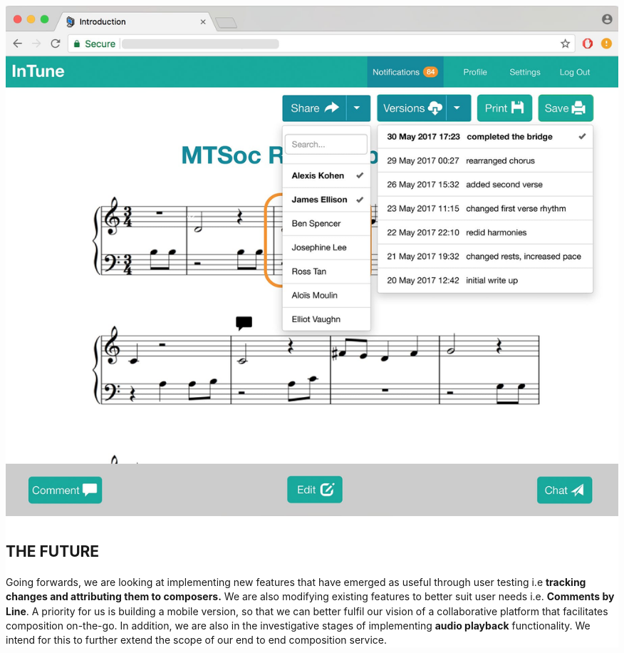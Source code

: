 ![sharing.jpg](./sharing.jpg)

<a name="future" style="display: block; position: relative; top: -6vw"></a>

## THE FUTURE

Going forwards, we are looking at implementing new features that have emerged as useful through user testing i.e **tracking changes and attributing them to composers.** We are also modifying existing features to better suit user needs i.e. **Comments by Line**. A priority for us is building a mobile version, so that we can better fulfil our vision of a collaborative platform that facilitates composition on-the-go. In addition, we are also in the investigative stages of implementing **audio playback** functionality. We intend for this to further extend the scope of our end to end composition service.
